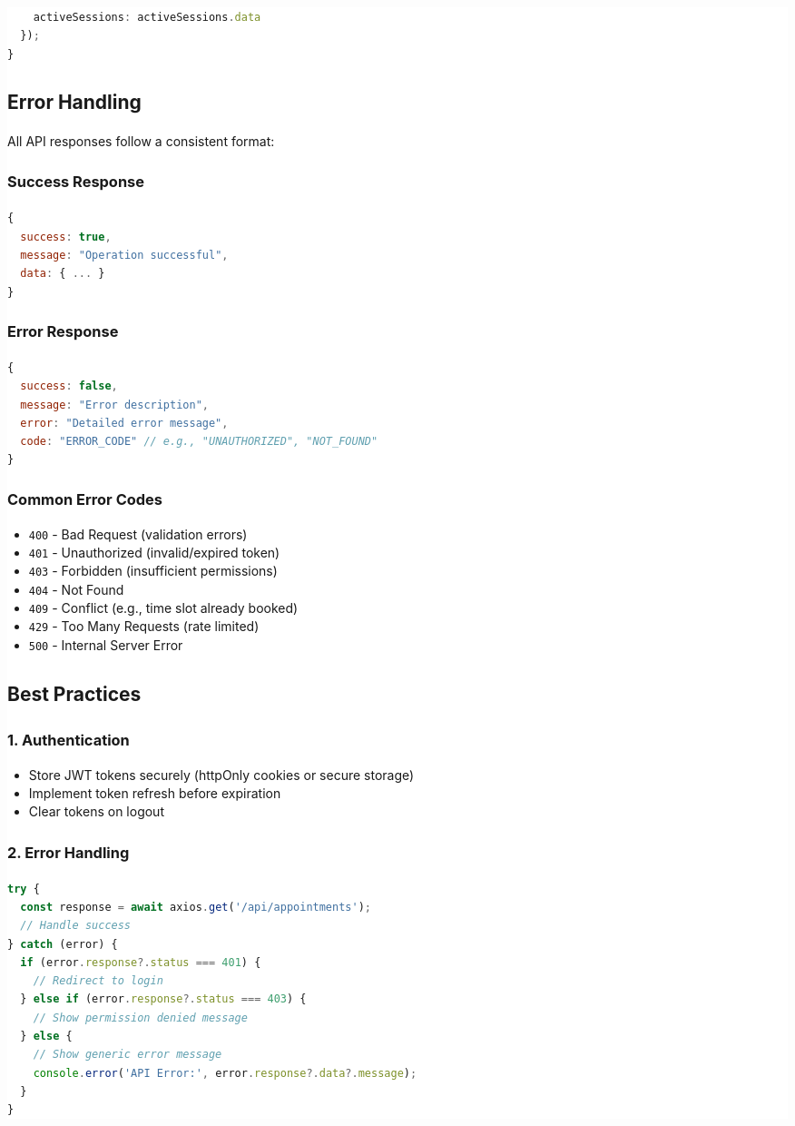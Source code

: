 ```javascript
    activeSessions: activeSessions.data
  });
}
```

## Error Handling

All API responses follow a consistent format:

### Success Response
```javascript
{
  success: true,
  message: "Operation successful",
  data: { ... }
}
```

### Error Response
```javascript
{
  success: false,
  message: "Error description",
  error: "Detailed error message",
  code: "ERROR_CODE" // e.g., "UNAUTHORIZED", "NOT_FOUND"
}
```

### Common Error Codes
- `400` - Bad Request (validation errors)
- `401` - Unauthorized (invalid/expired token)
- `403` - Forbidden (insufficient permissions)
- `404` - Not Found
- `409` - Conflict (e.g., time slot already booked)
- `429` - Too Many Requests (rate limited)
- `500` - Internal Server Error

## Best Practices

### 1. Authentication
- Store JWT tokens securely (httpOnly cookies or secure storage)
- Implement token refresh before expiration
- Clear tokens on logout

### 2. Error Handling
```javascript
try {
  const response = await axios.get('/api/appointments');
  // Handle success
} catch (error) {
  if (error.response?.status === 401) {
    // Redirect to login
  } else if (error.response?.status === 403) {
    // Show permission denied message
  } else {
    // Show generic error message
    console.error('API Error:', error.response?.data?.message);
  }
}
```

